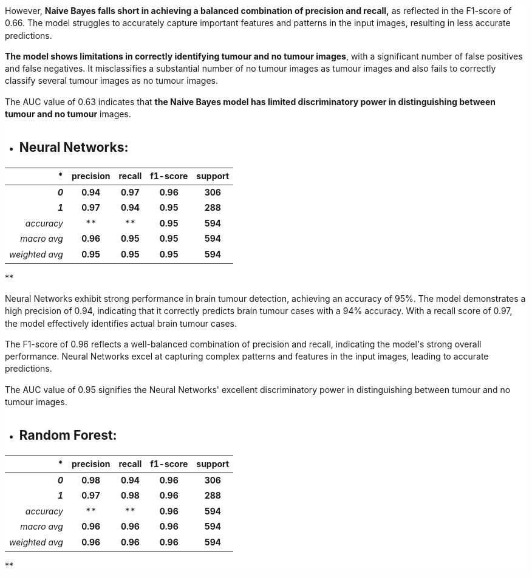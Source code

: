 However, **Naive Bayes falls short in achieving a balanced combination of precision and recall,** as reflected in the F1-score of 0.66. The model struggles to accurately capture important features and patterns in the input images, resulting in less accurate predictions.

**The model shows limitations in correctly identifying tumour and no tumour images**, with a significant number of false positives and false negatives. It misclassifies a substantial number of no tumour images as tumour images and also fails to correctly classify several tumour images as no tumour images.

The AUC value of 0.63 indicates that **the Naive Bayes model has limited discriminatory power in distinguishing between tumour and no tumour** images.
##
##
- ## <a name="_mjzbktlij0uj"></a><a name="_qrgkr9vd1bbw"></a><a name="_icfz1nemsp8c"></a> **Neural Networks:**

|* |**precision**|**recall**|**f1-score**|**support**|
| -: | :-: | :-: | :-: | :-: |
|***0***|**0.94**|**0.97**|**0.96**|**306**|
|***1***|**0.97**|**0.94**|**0.95**|**288**|
|*accuracy*|** |** |**0.95**|**594**|
|*macro avg*|**0.96**|**0.95**|**0.95**|**594**|
|*weighted avg*|**0.95**|**0.95**|**0.95**|**594**|
** 

Neural Networks exhibit strong performance in brain tumour detection, achieving an accuracy of 95%. The model demonstrates a high precision of 0.94, indicating that it correctly predicts brain tumour cases with a 94% accuracy. With a recall score of 0.97, the model effectively identifies actual brain tumour cases.

The F1-score of 0.96 reflects a well-balanced combination of precision and recall, indicating the model's strong overall performance. Neural Networks excel at capturing complex patterns and features in the input images, leading to accurate predictions.

The AUC value of 0.95 signifies the Neural Networks' excellent discriminatory power in distinguishing between tumour and no tumour images.
- ## <a name="_6bhfnrj8sng"></a>Random Forest:

|* |**precision**|**recall**|**f1-score**|**support**|
| -: | :-: | :-: | :-: | :-: |
|***0***|**0.98**|**0.94**|**0.96**|**306**|
|***1***|**0.97**|**0.98**|**0.96**|**288**|
|*accuracy*|** |** |**0.96**|**594**|
|*macro avg*|**0.96**|**0.96**|**0.96**|**594**|
|*weighted avg*|**0.96**|**0.96**|**0.96**|**594**|
** 
